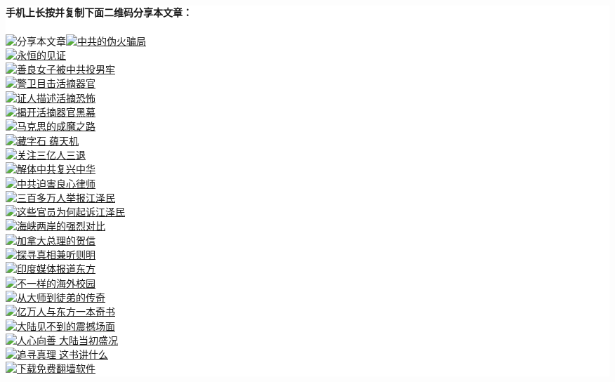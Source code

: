 <strong>手机上长按并复制下面二维码分享本文章：</strong><br><br><img src="https://quickchart.io/qr?size=256&text=https://github.com/1992513/djy/blob/master/gb/16/12/29/n8643402.md%231" title="分享本文章"></td><td VALIGN=TOP><a href="https://github.com/1992513/djy/blob/master/gb/16/1/21/n4622075.md?dfh#1" target="_blank"><img src="https://raw.githubusercontent.com/1992513/djy/master/gb/300/wei-f1.jpg" title="中共的伪火骗局"  alt="中共的伪火骗局"></a><br><a href="https://github.com/1992513/www/blob/master/README.md?dfh#9" target="_blank"><img src="https://raw.githubusercontent.com/1992513/djy/master/gb/300/yong-h.jpg" title="永恒的见证"  alt="永恒的见证"></a><br><a href="https://github.com/1992513/djy/blob/master/gb/13/9/29/n3974789.md?dfh#1" target="_blank"><img src="https://raw.githubusercontent.com/1992513/djy/master/gb/300/shang-lnz.jpg" title="善良女子被中共投男牢"  alt="善良女子被中共投男牢"></a><br><a href="https://github.com/1992513/djy/blob/master/gb/16/3/16/n4663449.md?dfh#1" target="_blank"><img src="https://raw.githubusercontent.com/1992513/djy/master/gb/300/huo-z3.jpg" title="警卫目击活摘器官"  alt="警卫目击活摘器官"></a><br><a href="https://github.com/1992513/djy/blob/master/gb/16/8/7/n8177641.md?dfh#1" target="_blank"><img src="https://raw.githubusercontent.com/1992513/djy/master/gb/300/huo-z4.jpg" title="证人描述活摘恐怖"  alt="证人描述活摘恐怖"></a><br><a href="https://github.com/1992513/djy/blob/master/gb/10/4/19/n2881569.md?dfh#1" target="_blank"><img src="https://raw.githubusercontent.com/1992513/djy/master/gb/300/huo-z1.jpg" title="揭开活摘器官黑幕"  alt="揭开活摘器官黑幕"></a><br><a href="https://github.com/1992513/djy/blob/master/gb/10/11/7/n3077476.md?dfh#1" target="_blank"><img src="https://raw.githubusercontent.com/1992513/djy/master/gb/300/ma-ks.jpg" title="马克思的成魔之路"  alt="马克思的成魔之路"></a><br><a href="https://github.com/1992513/djy/blob/master/gb/14/6/9/n4173977.md?dfh#1" target="_blank"><img src="https://raw.githubusercontent.com/1992513/djy/master/gb/300/chang-zs.jpg" title="藏字石 蕴天机"  alt="藏字石 蕴天机"></a><br><a href="https://github.com/1992513/djy/blob/master/gb/18/5/10/n10381511.md?dfh#1" target="_blank"><img src="https://raw.githubusercontent.com/1992513/djy/master/gb/300/st1.jpg" title="关注三亿人三退"  alt="关注三亿人三退"></a><br><a href="https://github.com/1992513/djy/blob/master/gb/18/3/21/n10237682.md?dfh#1" target="_blank"><img src="https://raw.githubusercontent.com/1992513/djy/master/gb/300/jie-t.jpg" title="解体中共复兴中华"  alt="解体中共复兴中华"></a><br><a href="https://github.com/1992513/djy/blob/master/gb/9/2/9/n2422991.md?dfh#1" target="_blank"><img src="https://raw.githubusercontent.com/1992513/djy/master/gb/300/gao-zs.jpg" title="中共迫害良心律师"  alt="中共迫害良心律师"></a><br><a href="https://github.com/1992513/djy/blob/master/gb/18/12/9/n10900044.md?dfh#1" target="_blank"><img src="https://raw.githubusercontent.com/1992513/djy/master/gb/300/sj1.jpg" title="三百多万人举报江泽民"  alt="三百多万人举报江泽民"></a><br><a href="https://github.com/1992513/djy/blob/master/gb/18/8/28/n10672014.md?dfh#1" target="_blank"><img src="https://raw.githubusercontent.com/1992513/djy/master/gb/300/sj2.jpg" title="这些官员为何起诉江泽民"  alt="这些官员为何起诉江泽民"></a><br><a href="https://github.com/1992513/djy/blob/master/gb/8/12/18/n2367165.md?dfh#1" target="_blank"><img src="https://raw.githubusercontent.com/1992513/djy/master/gb/300/liangan.jpg" title="海峡两岸的强烈对比"  alt="海峡两岸的强烈对比"></a><br><a href="https://github.com/1992513/djy/blob/master/gb/15/12/10/n4593139.md?dfh#1" target="_blank"><img src="https://raw.githubusercontent.com/1992513/djy/master/gb/300/jia-ndzl.jpg" title="加拿大总理的贺信"  alt="加拿大总理的贺信"></a><br><a href="https://github.com/1992513/djy/blob/master/gb/11/6/17/n3289382.md?dfh#1" target="_blank"><img src="https://raw.githubusercontent.com/1992513/djy/master/gb/300/xiao-wd.jpg" title="探寻真相兼听则明"  alt="探寻真相兼听则明"></a><br><a href="https://github.com/1992513/djy/blob/master/gb/18/10/27/n10812623.md?dfh#1" target="_blank"><img src="https://raw.githubusercontent.com/1992513/djy/master/gb/300/yindu.jpg" title="印度媒体报道东方"  alt="印度媒体报道东方"></a><br><a href="https://github.com/1992513/djy/blob/master/gb/18/6/9/n10469652.md?dfh#1" target="_blank"><img src="https://raw.githubusercontent.com/1992513/djy/master/gb/300/xie-j.jpg" title="不一样的海外校园"  alt="不一样的海外校园"></a><br><a href="https://github.com/1992513/djy/blob/master/gb/7/4/5/n1669415.md?dfh#1" target="_blank"><img src="https://raw.githubusercontent.com/1992513/djy/master/gb/300/li-up.jpg" title="从大师到徒弟的传奇"  alt="从大师到徒弟的传奇"></a><br><a href="https://github.com/1992513/djy/blob/master/gb/17/5/26/n9191512.md?dfh#1" target="_blank"><img src="https://raw.githubusercontent.com/1992513/djy/master/gb/300/zfl2.jpg" title="亿万人与东方一本奇书"  alt="亿万人与东方一本奇书"></a><br><a href="https://github.com/1992513/djy/blob/master/gb/13/11/27/n4020290.md?dfh#1" target="_blank"><img src="https://raw.githubusercontent.com/1992513/djy/master/gb/300/zhen-h.jpg" title="大陆见不到的震撼场面"  alt="大陆见不到的震撼场面"></a><br><a href="https://github.com/1992513/djy/blob/master/gb/15/7/17/n4482910.md?dfh#1" target="_blank"><img src="https://raw.githubusercontent.com/1992513/djy/master/gb/300/dalu-sk.jpg" title="人心向善 大陆当初盛况"  alt="人心向善 大陆当初盛况"></a><br><a href="https://github.com/1992513/djy/blob/master/gb/19/1/5/n10955468.md?dfh#1" target="_blank"><img src="https://raw.githubusercontent.com/1992513/djy/master/gb/300/zfl1.jpg" title="追寻真理 这书讲什么"  alt="追寻真理 这书讲什么"></a><br><a href="https://github.com/1992513/www/blob/master/README.md?dfh#1" target="_blank"><img src="https://raw.githubusercontent.com/1992513/djy/master/gb/300/fq1.jpg" title="下载免费翻墙软件"  alt="下载免费翻墙软件"></a><br></td></tr></table>
